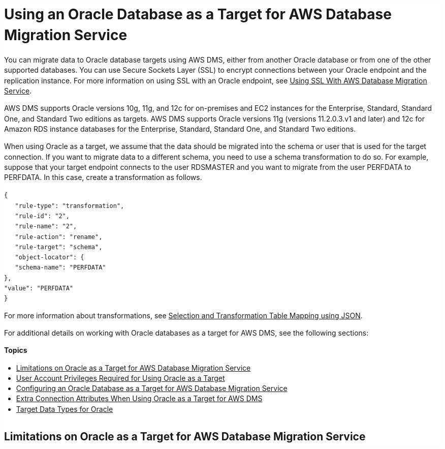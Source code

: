 # Using an Oracle Database as a Target for AWS Database Migration Service<a name="CHAP_Target.Oracle"></a>

You can migrate data to Oracle database targets using AWS DMS, either from another Oracle database or from one of the other supported databases\. You can use Secure Sockets Layer \(SSL\) to encrypt connections between your Oracle endpoint and the replication instance\. For more information on using SSL with an Oracle endpoint, see [Using SSL With AWS Database Migration Service](CHAP_Security.SSL.md)\.

AWS DMS supports Oracle versions 10g, 11g, and 12c for on\-premises and EC2 instances for the Enterprise, Standard, Standard One, and Standard Two editions as targets\. AWS DMS supports Oracle versions 11g \(versions 11\.2\.0\.3\.v1 and later\) and 12c for Amazon RDS instance databases for the Enterprise, Standard, Standard One, and Standard Two editions\.

When using Oracle as a target, we assume that the data should be migrated into the schema or user that is used for the target connection\. If you want to migrate data to a different schema, you need to use a schema transformation to do so\. For example, suppose that your target endpoint connects to the user RDSMASTER and you want to migrate from the user PERFDATA to PERFDATA\. In this case, create a transformation as follows\.

```
{
   "rule-type": "transformation",
   "rule-id": "2",
   "rule-name": "2",
   "rule-action": "rename",
   "rule-target": "schema",
   "object-locator": {
   "schema-name": "PERFDATA"
},
"value": "PERFDATA"
}
```

For more information about transformations, see [ Selection and Transformation Table Mapping using JSON](CHAP_Tasks.CustomizingTasks.TableMapping.md#CHAP_Tasks.CustomizingTasks.TableMapping.SelectionTransformation)\.

For additional details on working with Oracle databases as a target for AWS DMS, see the following sections: 

**Topics**
+ [Limitations on Oracle as a Target for AWS Database Migration Service](#CHAP_Target.Oracle.Limitations)
+ [User Account Privileges Required for Using Oracle as a Target](#CHAP_Target.Oracle.Privileges)
+ [Configuring an Oracle Database as a Target for AWS Database Migration Service](#CHAP_Target.Oracle.Configuration)
+ [Extra Connection Attributes When Using Oracle as a Target for AWS DMS](#CHAP_Target.Oracle.ConnectionAttrib)
+ [Target Data Types for Oracle](#CHAP_Target.Oracle.DataTypes)

## Limitations on Oracle as a Target for AWS Database Migration Service<a name="CHAP_Target.Oracle.Limitations"></a>
